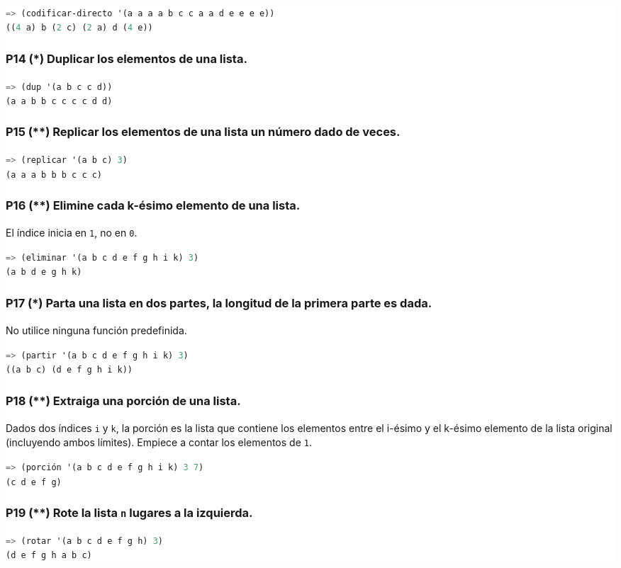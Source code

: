 ```lisp
=> (codificar-directo '(a a a a b c c a a d e e e e))
((4 a) b (2 c) (2 a) d (4 e))
```

### P14 (*) Duplicar los elementos de una lista.

```lisp
=> (dup '(a b c c d))
(a a b b c c c c d d)
```

### P15 (**) Replicar los elementos de una lista un número dado de veces.

```lisp
=> (replicar '(a b c) 3)
(a a a b b b c c c)
```

### P16 (**) Elimine cada k-ésimo elemento de una lista.

El índice inicia en `1`, no en `0`.

```lisp
=> (eliminar '(a b c d e f g h i k) 3)
(a b d e g h k)
```

### P17 (*) Parta una lista en dos partes, la longitud de la primera parte es dada.

No utilice ninguna función predefinida.

```lisp
=> (partir '(a b c d e f g h i k) 3)
((a b c) (d e f g h i k))
```

### P18 (**) Extraiga una porción de una lista.

Dados dos índices `i` y `k`, la porción es la lista que contiene los elementos entre el i-ésimo y el k-ésimo elemento de la lista original (incluyendo ambos límites). Empiece a contar los elementos de `1`.

```lisp
=> (porción '(a b c d e f g h i k) 3 7)
(c d e f g)
```

### P19 (**) Rote la lista `n` lugares a la izquierda.

```lisp
=> (rotar '(a b c d e f g h) 3)
(d e f g h a b c)
```
